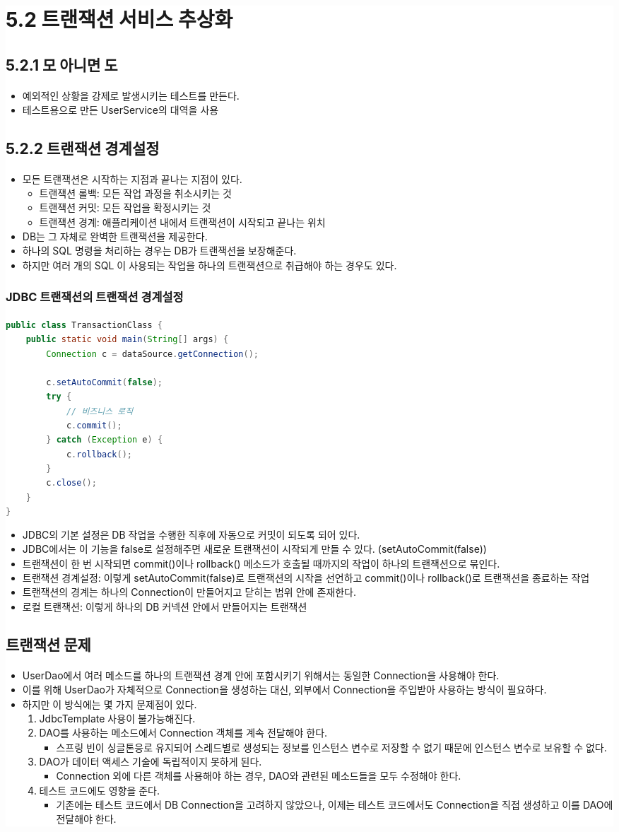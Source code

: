 5.2 트랜잭션 서비스 추상화
=
## 5.2.1 모 아니면 도
- 예외적인 상황을 강제로 발생시키는 테스트를 만든다.
- 테스트용으로 만든 UserService의 대역을 사용

## 5.2.2 트랜잭션 경계설정
- 모든 트랜잭션은 시작하는 지점과 끝나는 지점이 있다.
  - 트랜잭션 롤백: 모든 작업 과정을 취소시키는 것
  - 트랜잭션 커밋: 모든 작업을  확정시키는 것
  - 트랜잭션 경계: 애플리케이션 내에서 트랜잭션이 시작되고 끝나는 위치
- DB는 그 자체로 완벽한 트랜잭션을 제공한다.
- 하나의 SQL 명령을 처리하는 경우는 DB가 트랜잭션을 보장해준다.
- 하지만 여러 개의 SQL 이 사용되는 작업을 하나의 트랜잭션으로 취급해야 하는 경우도 있다.

### JDBC 트랜잭션의 트랜잭션 경계설정
```java
public class TransactionClass {
    public static void main(String[] args) {
        Connection c = dataSource.getConnection();
    
        c.setAutoCommit(false);
        try {
            // 비즈니스 로직
            c.commit();
        } catch (Exception e) {
            c.rollback();
        }
        c.close();
    }
}
```
- JDBC의 기본 설정은 DB 작업을 수행한 직후에 자동으로 커밋이 되도록 되어 있다.
- JDBC에서는 이 기능을 false로 설정해주면 새로운 트랜잭션이 시작되게 만들 수 있다. (setAutoCommit(false))
- 트랜잭션이 한 번 시작되면 commit()이나 rollback() 메소드가 호출될 때까지의 작업이 하나의 트랜잭션으로 묶인다.
- 트랜잭션 경계설정: 이렇게 setAutoCommit(false)로 트랜잭션의 시작을 선언하고 commit()이나 rollback()로 트랜잭션을 종료하는 작업
- 트랜잭션의 경계는 하나의 Connection이 만들어지고 닫히는 범위 안에 존재한다.
- 로컬 트랜잭션: 이렇게 하나의 DB 커넥션 안에서 만들어지는 트랜잭션

## 트랜잭션 문제
- UserDao에서 여러 메소드를 하나의 트랜잭션 경계 안에 포함시키기 위해서는 동일한 Connection을 사용해야 한다.
- 이를 위해 UserDao가 자체적으로 Connection을 생성하는 대신, 외부에서 Connection을 주입받아 사용하는 방식이 필요하다.
- 하지만 이 방식에는 몇 가지 문제점이 있다.
    1. JdbcTemplate 사용이 불가능해진다.
    2. DAO를 사용하는 메소드에서 Connection 객체를 계속 전달해야 한다.
        - 스프링 빈이 싱글톤응로 유지되어 스레드별로 생성되는 정보를 인스턴스 변수로 저장할 수 없기 때문에 인스턴스 변수로 보유할 수 없다.
    3. DAO가 데이터 액세스 기술에 독립적이지 못하게 된다.
        - Connection 외에 다른 객체를 사용해야 하는 경우, DAO와 관련된 메소드들을 모두 수정해야 한다.
    4. 테스트 코드에도 영향을 준다.
        - 기존에는 테스트 코드에서 DB Connection을 고려하지 않았으나, 이제는 테스트 코드에서도 Connection을 직접 생성하고 이를 DAO에 전달해야 한다.

